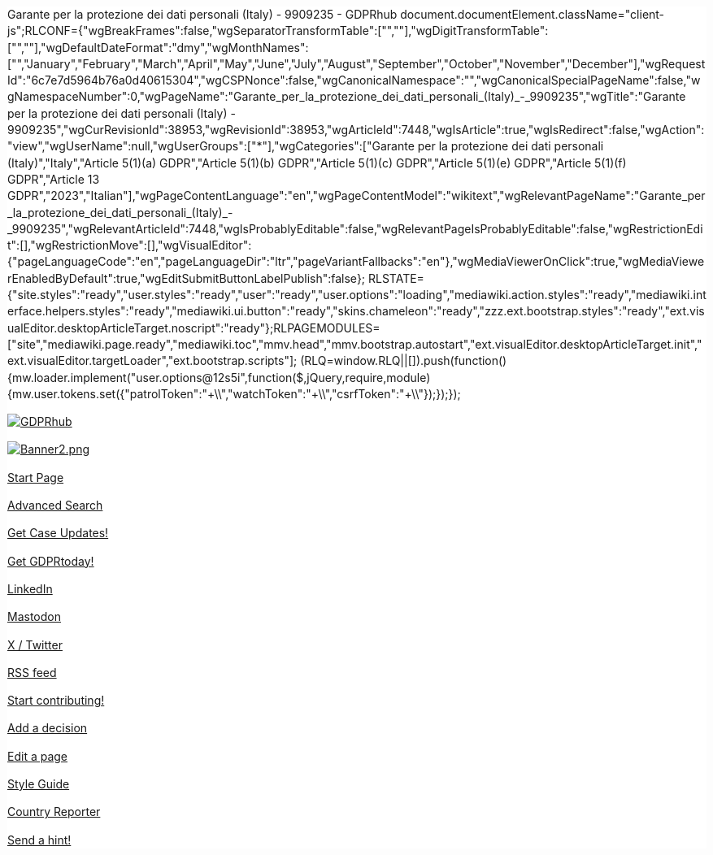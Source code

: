  Garante per la protezione dei dati personali (Italy) - 9909235 - GDPRhub document.documentElement.className="client-js";RLCONF={"wgBreakFrames":false,"wgSeparatorTransformTable":\["",""\],"wgDigitTransformTable":\["",""\],"wgDefaultDateFormat":"dmy","wgMonthNames":\["","January","February","March","April","May","June","July","August","September","October","November","December"\],"wgRequestId":"6c7e7d5964b76a0d40615304","wgCSPNonce":false,"wgCanonicalNamespace":"","wgCanonicalSpecialPageName":false,"wgNamespaceNumber":0,"wgPageName":"Garante\_per\_la\_protezione\_dei\_dati\_personali\_(Italy)\_-\_9909235","wgTitle":"Garante per la protezione dei dati personali (Italy) - 9909235","wgCurRevisionId":38953,"wgRevisionId":38953,"wgArticleId":7448,"wgIsArticle":true,"wgIsRedirect":false,"wgAction":"view","wgUserName":null,"wgUserGroups":\["\*"\],"wgCategories":\["Garante per la protezione dei dati personali (Italy)","Italy","Article 5(1)(a) GDPR","Article 5(1)(b) GDPR","Article 5(1)(c) GDPR","Article 5(1)(e) GDPR","Article 5(1)(f) GDPR","Article 13 GDPR","2023","Italian"\],"wgPageContentLanguage":"en","wgPageContentModel":"wikitext","wgRelevantPageName":"Garante\_per\_la\_protezione\_dei\_dati\_personali\_(Italy)\_-\_9909235","wgRelevantArticleId":7448,"wgIsProbablyEditable":false,"wgRelevantPageIsProbablyEditable":false,"wgRestrictionEdit":\[\],"wgRestrictionMove":\[\],"wgVisualEditor":{"pageLanguageCode":"en","pageLanguageDir":"ltr","pageVariantFallbacks":"en"},"wgMediaViewerOnClick":true,"wgMediaViewerEnabledByDefault":true,"wgEditSubmitButtonLabelPublish":false}; RLSTATE={"site.styles":"ready","user.styles":"ready","user":"ready","user.options":"loading","mediawiki.action.styles":"ready","mediawiki.interface.helpers.styles":"ready","mediawiki.ui.button":"ready","skins.chameleon":"ready","zzz.ext.bootstrap.styles":"ready","ext.visualEditor.desktopArticleTarget.noscript":"ready"};RLPAGEMODULES=\["site","mediawiki.page.ready","mediawiki.toc","mmv.head","mmv.bootstrap.autostart","ext.visualEditor.desktopArticleTarget.init","ext.visualEditor.targetLoader","ext.bootstrap.scripts"\]; (RLQ=window.RLQ||\[\]).push(function(){mw.loader.implement("user.options@12s5i",function($,jQuery,require,module){mw.user.tokens.set({"patrolToken":"+\\\\","watchToken":"+\\\\","csrfToken":"+\\\\"});});});                    

[![GDPRhub](/images/gdprhub_v5_150.png)](/index.php?title=Welcome_to_GDPRhub "Visit the main page")

[![Banner2.png](/images/5/57/Banner2.png)](https://gdprhub.eu/index.php?title=GDPRtoday)

[Start Page](/index.php?title=Welcome_to_GDPRhub)

[Advanced Search](/index.php?title=Advanced_Search)

[Get Case Updates!](#)

[Get GDPRtoday!](/index.php?title=GDPRtoday)

[LinkedIn](https://www.linkedin.com/showcase/gdprhub)

[Mastodon](https://mastodon.social/@GDPRhub)

[X / Twitter](https://www.twitter.com/GDPRhub)

[RSS feed](https://gdprhub.eu/index.php?title=Special:NewPages&feed=atom&hideredirs=1&limit=10&render=1)

[Start contributing!](#)

[Add a decision](/index.php?title=How_to_add_a_new_decision)

[Edit a page](/index.php?title=How_to_edit_a_page_on_GDPRhub)

[Style Guide](/index.php?title=GDPRhub_style_guide)

[Country Reporter](https://gdprmgmt.noyb.eu/become_country_reporter)

[Send a hint!](mailto:GDPRhub@noyb.eu?subject=GDPRhub%20-%20hint&body=Thank%20you%20for%20sending%20us%20a%20hint!%0A%0AIf%20you%20want%20to%20send%20us%20details%20about%20a%20case%20that%20is%20not%20on%20GDPRhub%20yet%2C%20please%20fill%20out%20the%20form%20below!%0AIf%20you%20want%20to%20send%20us%20any%20other%20information%2C%20just%20delete%20this%20text.%0A%0A%3D%3D%3D%20General%20Details%20%3D%3D%3D%0A%0ALink%20to%20the%20decision%20\(attach%20document%20if%20not%20public\)%3A%0ADPA%2FCourt%3A%0ACountry%3A%0ADate%3A%0A%0A%3D%3D%3D%20Factual%20Summary%20in%20English%20%3D%3D%3D%0A%0A-%3E%20What%20happened%20in%20this%20case%3F%0A%0A%3D%3D%3D%20Summary%20of%20the%20Dispute%20in%20English%20%3D%3D%3D%0A%0A-%3E%20What%20was%20the%20core%20dispute%20about%3F%0A%0A%3D%3D%3D%20Summary%20of%20the%20Holding%20in%20English%20%3D%3D%3D%0A%0A-%3E%20What%20is%20the%20core%20take%20away%20from%20the%20decision%3F%0A%0A%0AThank%20you%20for%20your%20support!%0Anoyb.eu%20team)
